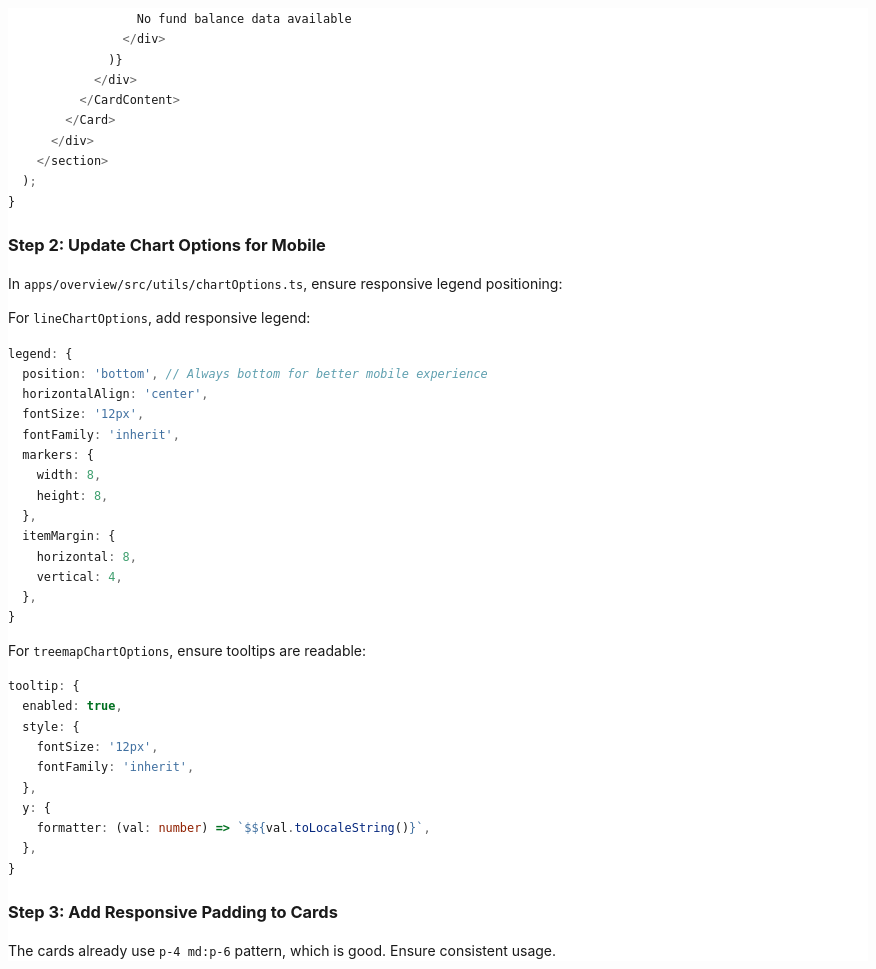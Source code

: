 ```typescript
                  No fund balance data available
                </div>
              )}
            </div>
          </CardContent>
        </Card>
      </div>
    </section>
  );
}
```

### Step 2: Update Chart Options for Mobile

In `apps/overview/src/utils/chartOptions.ts`, ensure responsive legend positioning:

For `lineChartOptions`, add responsive legend:

```typescript
legend: {
  position: 'bottom', // Always bottom for better mobile experience
  horizontalAlign: 'center',
  fontSize: '12px',
  fontFamily: 'inherit',
  markers: {
    width: 8,
    height: 8,
  },
  itemMargin: {
    horizontal: 8,
    vertical: 4,
  },
}
```

For `treemapChartOptions`, ensure tooltips are readable:

```typescript
tooltip: {
  enabled: true,
  style: {
    fontSize: '12px',
    fontFamily: 'inherit',
  },
  y: {
    formatter: (val: number) => `$${val.toLocaleString()}`,
  },
}
```

### Step 3: Add Responsive Padding to Cards

The cards already use `p-4 md:p-6` pattern, which is good. Ensure consistent usage.

